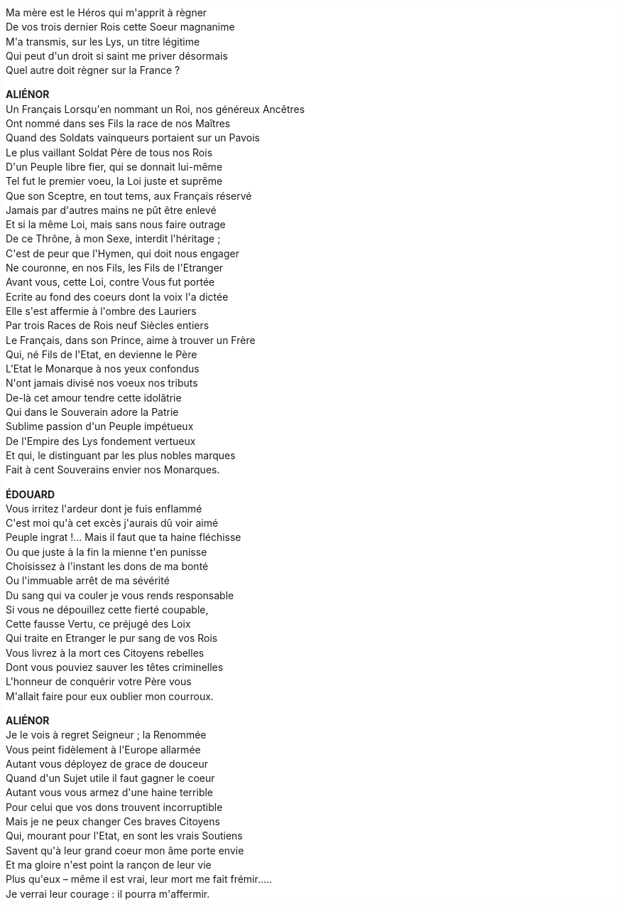 Ma mère est le Héros qui m'apprit à règner  
De vos trois dernier Rois cette Soeur magnanime  
M'a transmis, sur les Lys, un titre légitime  
Qui peut d'un droit si saint me priver désormais  
Quel autre doit règner sur la France ?  

**ALIÉNOR**  
Un Français Lorsqu'en nommant un Roi, nos généreux Ancêtres  
Ont nommé dans ses Fils la race de nos Maîtres  
Quand des Soldats vainqueurs portaient sur un Pavois  
Le plus vaillant Soldat Père de tous nos Rois  
D'un Peuple libre fier, qui se donnait lui-même  
Tel fut le premier voeu, la Loi juste et suprême  
Que son Sceptre, en tout tems, aux Français réservé  
Jamais par d'autres mains ne pût être enlevé  
Et si la même Loi, mais sans nous faire outrage  
De ce Thrône, à mon Sexe, interdit l'héritage ;  
C'est de peur que l'Hymen, qui doit nous engager  
Ne couronne, en nos Fils, les Fils de l'Etranger  
Avant vous, cette Loi, contre Vous fut portée  
Ecrite au fond des coeurs dont la voix l'a dictée  
Elle s'est affermie à l'ombre des Lauriers  
Par trois Races de Rois neuf Siècles entiers  
Le Français, dans son Prince, aime à trouver un Frère  
Qui, né Fils de l'Etat, en devienne le Père  
L'Etat le Monarque à nos yeux confondus  
N'ont jamais divisé nos voeux nos tributs  
De-là cet amour tendre cette idolâtrie  
Qui dans le Souverain adore la Patrie  
Sublime passion d'un Peuple impétueux  
De l'Empire des Lys fondement vertueux  
Et qui, le distinguant par les plus nobles marques  
Fait à cent Souverains envier nos Monarques.  

**ÉDOUARD**  
Vous irritez l'ardeur dont je fuis enflammé  
C'est moi qu'à cet excès j'aurais dû voir aimé  
Peuple ingrat !... Mais il faut que ta haine fléchisse  
Ou que juste à la fin la mienne t'en punisse  
Choisissez à l'instant les dons de ma bonté  
Ou l'immuable arrêt de ma sévérité  
Du sang qui va couler je vous rends responsable  
Si vous ne dépouillez cette fierté coupable,  
Cette fausse Vertu, ce préjugé des Loix  
Qui traite en Etranger le pur sang de vos Rois  
Vous livrez à la mort ces Citoyens rebelles  
Dont vous pouviez sauver les têtes criminelles  
L'honneur de conquérir votre Père vous  
M'allait faire pour eux oublier mon courroux.  

**ALIÉNOR**  
Je le vois à regret Seigneur ; la Renommée  
Vous peint fidèlement à l'Europe allarmée  
Autant vous déployez de grace de douceur  
Quand d'un Sujet utile il faut gagner le coeur  
Autant vous vous armez d'une haine terrible  
Pour celui que vos dons trouvent incorruptible  
Mais je ne peux changer Ces braves Citoyens  
Qui, mourant pour l'Etat, en sont les vrais Soutiens  
Savent qu'à leur grand coeur mon âme porte envie  
Et ma gloire n'est point la rançon de leur vie  
Plus qu'eux – même il est vrai, leur mort me fait frémir.....  
Je verrai leur courage : il pourra m'affermir.  
